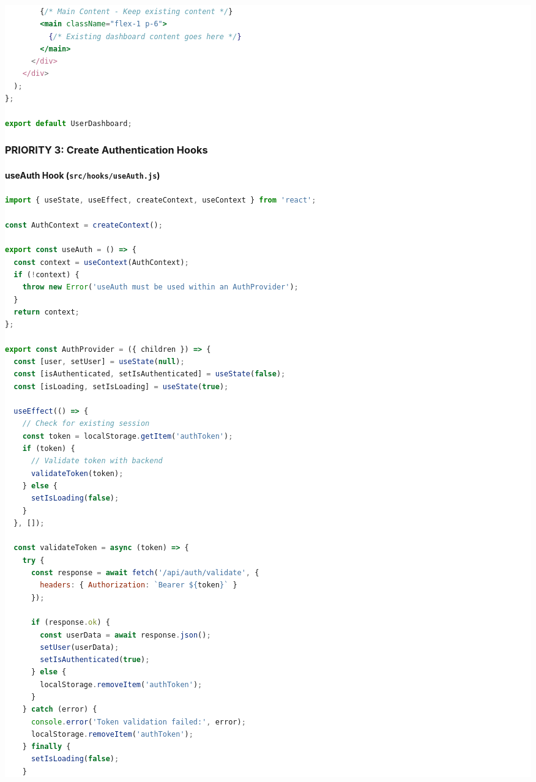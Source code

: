 ```jsx
        {/* Main Content - Keep existing content */}
        <main className="flex-1 p-6">
          {/* Existing dashboard content goes here */}
        </main>
      </div>
    </div>
  );
};

export default UserDashboard;
```

### **PRIORITY 3: Create Authentication Hooks**

#### **useAuth Hook (`src/hooks/useAuth.js`)**
```jsx
import { useState, useEffect, createContext, useContext } from 'react';

const AuthContext = createContext();

export const useAuth = () => {
  const context = useContext(AuthContext);
  if (!context) {
    throw new Error('useAuth must be used within an AuthProvider');
  }
  return context;
};

export const AuthProvider = ({ children }) => {
  const [user, setUser] = useState(null);
  const [isAuthenticated, setIsAuthenticated] = useState(false);
  const [isLoading, setIsLoading] = useState(true);

  useEffect(() => {
    // Check for existing session
    const token = localStorage.getItem('authToken');
    if (token) {
      // Validate token with backend
      validateToken(token);
    } else {
      setIsLoading(false);
    }
  }, []);

  const validateToken = async (token) => {
    try {
      const response = await fetch('/api/auth/validate', {
        headers: { Authorization: `Bearer ${token}` }
      });
      
      if (response.ok) {
        const userData = await response.json();
        setUser(userData);
        setIsAuthenticated(true);
      } else {
        localStorage.removeItem('authToken');
      }
    } catch (error) {
      console.error('Token validation failed:', error);
      localStorage.removeItem('authToken');
    } finally {
      setIsLoading(false);
    }
```